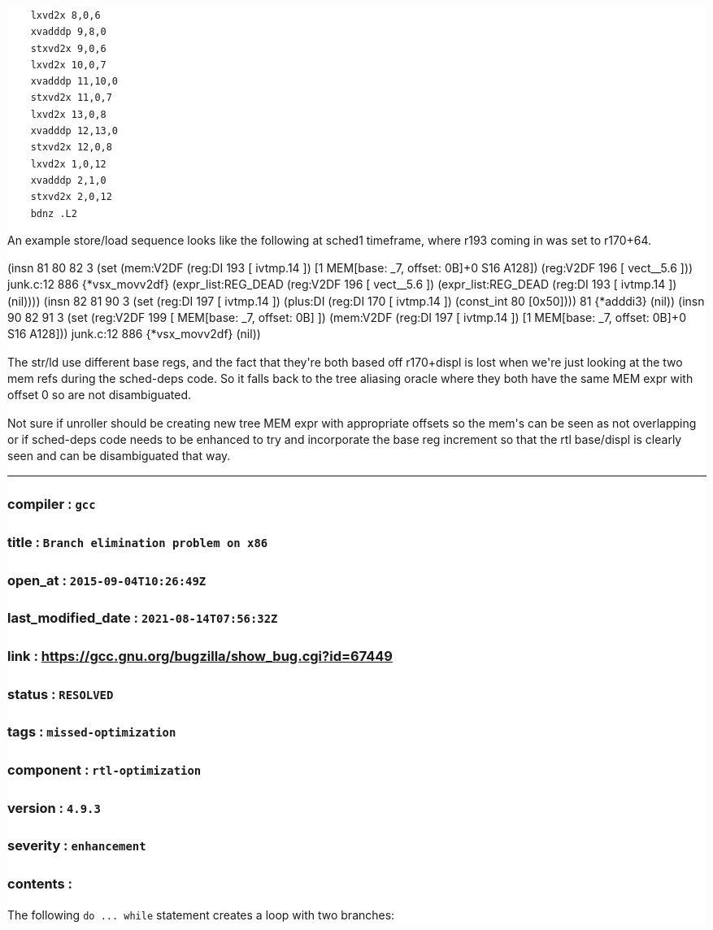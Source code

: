        lxvd2x 8,0,6
        xvadddp 9,8,0
        stxvd2x 9,0,6
        lxvd2x 10,0,7
        xvadddp 11,10,0
        stxvd2x 11,0,7
        lxvd2x 13,0,8
        xvadddp 12,13,0
        stxvd2x 12,0,8
        lxvd2x 1,0,12
        xvadddp 2,1,0
        stxvd2x 2,0,12
        bdnz .L2


An example store/load sequence looks like the following at sched1 timeframe, where r193 coming in was set to r170+64.

(insn 81 80 82 3 (set (mem:V2DF (reg:DI 193 [ ivtmp.14 ]) [1 MEM[base: _7, offset: 0B]+0 S16 A128])
        (reg:V2DF 196 [ vect__5.6 ])) junk.c:12 886 {*vsx_movv2df}
     (expr_list:REG_DEAD (reg:V2DF 196 [ vect__5.6 ])
        (expr_list:REG_DEAD (reg:DI 193 [ ivtmp.14 ])
            (nil))))
(insn 82 81 90 3 (set (reg:DI 197 [ ivtmp.14 ])
        (plus:DI (reg:DI 170 [ ivtmp.14 ])
            (const_int 80 [0x50]))) 81 {*adddi3}
     (nil))
(insn 90 82 91 3 (set (reg:V2DF 199 [ MEM[base: _7, offset: 0B] ])
        (mem:V2DF (reg:DI 197 [ ivtmp.14 ]) [1 MEM[base: _7, offset: 0B]+0 S16 A128])) junk.c:12 886 {*vsx_movv2df}
     (nil))

The str/ld use different base regs, and the fact that they're both based off r170+displ is lost when we're just looking at the two mem refs during the sched-deps code. So it falls back to the tree aliasing oracle where they both have the same MEM expr with offset 0 so are not disambiguated.

Not sure if unroller should be creating new tree MEM expr with appropriate offsets so the mem's can be seen as not overlapping or if sched-deps code needs to be enhanced to try and incorporate the base reg increment so that the rtl base/displ is clearly seen and can be disambiguated that way.


---


### compiler : `gcc`
### title : `Branch elimination problem on x86`
### open_at : `2015-09-04T10:26:49Z`
### last_modified_date : `2021-08-14T07:56:32Z`
### link : https://gcc.gnu.org/bugzilla/show_bug.cgi?id=67449
### status : `RESOLVED`
### tags : `missed-optimization`
### component : `rtl-optimization`
### version : `4.9.3`
### severity : `enhancement`
### contents :
The following `do ... while` statement creates a loop with two branches:
